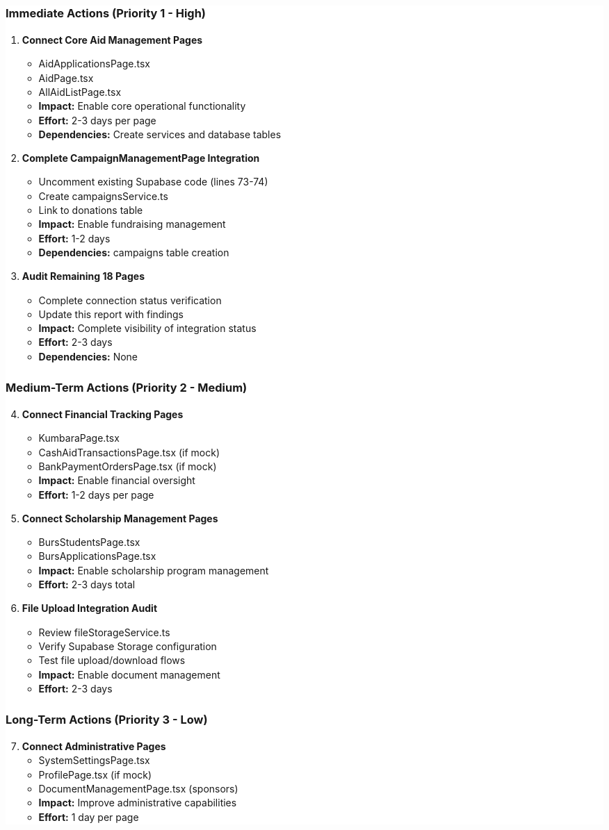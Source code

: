 ### Immediate Actions (Priority 1 - High)

1. **Connect Core Aid Management Pages**
   - AidApplicationsPage.tsx
   - AidPage.tsx
   - AllAidListPage.tsx
   - **Impact:** Enable core operational functionality
   - **Effort:** 2-3 days per page
   - **Dependencies:** Create services and database tables

2. **Complete CampaignManagementPage Integration**
   - Uncomment existing Supabase code (lines 73-74)
   - Create campaignsService.ts
   - Link to donations table
   - **Impact:** Enable fundraising management
   - **Effort:** 1-2 days
   - **Dependencies:** campaigns table creation

3. **Audit Remaining 18 Pages**
   - Complete connection status verification
   - Update this report with findings
   - **Impact:** Complete visibility of integration status
   - **Effort:** 2-3 days
   - **Dependencies:** None

### Medium-Term Actions (Priority 2 - Medium)

4. **Connect Financial Tracking Pages**
   - KumbaraPage.tsx
   - CashAidTransactionsPage.tsx (if mock)
   - BankPaymentOrdersPage.tsx (if mock)
   - **Impact:** Enable financial oversight
   - **Effort:** 1-2 days per page

5. **Connect Scholarship Management Pages**
   - BursStudentsPage.tsx
   - BursApplicationsPage.tsx
   - **Impact:** Enable scholarship program management
   - **Effort:** 2-3 days total

6. **File Upload Integration Audit**
   - Review fileStorageService.ts
   - Verify Supabase Storage configuration
   - Test file upload/download flows
   - **Impact:** Enable document management
   - **Effort:** 2-3 days

### Long-Term Actions (Priority 3 - Low)

7. **Connect Administrative Pages**
   - SystemSettingsPage.tsx
   - ProfilePage.tsx (if mock)
   - DocumentManagementPage.tsx (sponsors)
   - **Impact:** Improve administrative capabilities
   - **Effort:** 1 day per page
